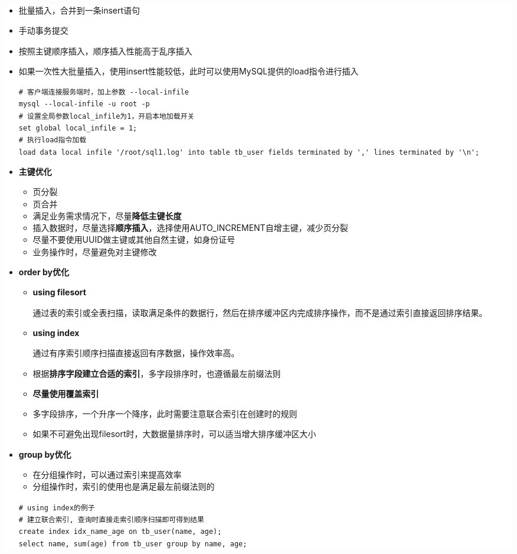   - 批量插入，合并到一条insert语句

  - 手动事务提交

  - 按照主键顺序插入，顺序插入性能高于乱序插入

  - 如果一次性大批量插入，使用insert性能较低，此时可以使用MySQL提供的load指令进行插入

    ```mysql
    # 客户端连接服务端时，加上参数 --local-infile
    mysql --local-infile -u root -p
    # 设置全局参数local_infile为1，开启本地加载开关
    set global local_infile = 1;
    # 执行load指令加载
    load data local infile '/root/sql1.log' into table tb_user fields terminated by ',' lines terminated by '\n';
    ```

- **主键优化**
  - 页分裂
  - 页合并
  - 满足业务需求情况下，尽量**降低主键长度**
  - 插入数据时，尽量选择**顺序插入**，选择使用AUTO_INCREMENT自增主键，减少页分裂
  - 尽量不要使用UUID做主键或其他自然主键，如身份证号
  - 业务操作时，尽量避免对主键修改

- **order by优化**

  - **using filesort**

    通过表的索引或全表扫描，读取满足条件的数据行，然后在排序缓冲区内完成排序操作，而不是通过索引直接返回排序结果。

  - **using index**

    通过有序索引顺序扫描直接返回有序数据，操作效率高。

  - 根据**排序字段建立合适的索引**，多字段排序时，也遵循最左前缀法则

  - **尽量使用覆盖索引**

  - 多字段排序，一个升序一个降序，此时需要注意联合索引在创建时的规则

  - 如果不可避免出现filesort时，大数据量排序时，可以适当增大排序缓冲区大小

- **group by优化**

  - 在分组操作时，可以通过索引来提高效率
  - 分组操作时，索引的使用也是满足最左前缀法则的

  ```mysql
  # using index的例子
  # 建立联合索引, 查询时直接走索引顺序扫描即可得到结果
  create index idx_name_age on tb_user(name, age);
  select name, sum(age) from tb_user group by name, age;
  ```
